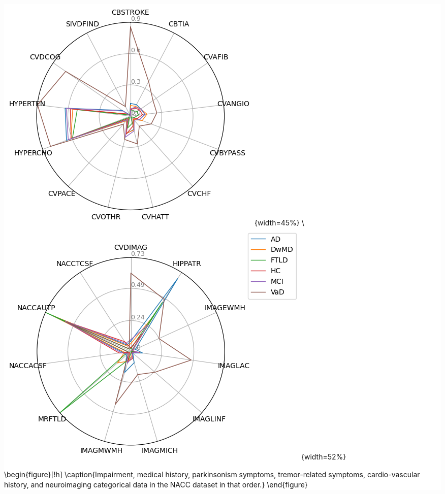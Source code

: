 ![MOCA](docs/eda/nacc-c-5.png){width=45%} \ ![MMSE](docs/eda/nacc-c-6.png){width=52%}

\begin{figure}[!h]
\caption{Impairment, medical history, parkinsonism symptoms, tremor-related symptoms, cardio-vascular history, and neuroimaging categorical data in the NACC dataset in that order.}
\end{figure}


[^i]: https://github.com/DorenCalliku/open-dementia-reports
[^ii]: Both models M1 and M2 of ADNI represent the same data, but for NACC there is a difference in the data that models M3 and M4 use: M3 uses the data for DLB and FTD, and M4 uses DwMD and FTLD, following the grouping after Chapter 2.
[^iii]: How to read a summary plot: Color shows the real value where the blue suggests for lower values, while the shapley value is the level of importance of the factor in comparison to the others.
[^iv]: How to read a waterfall plot: The starting calculation measurement